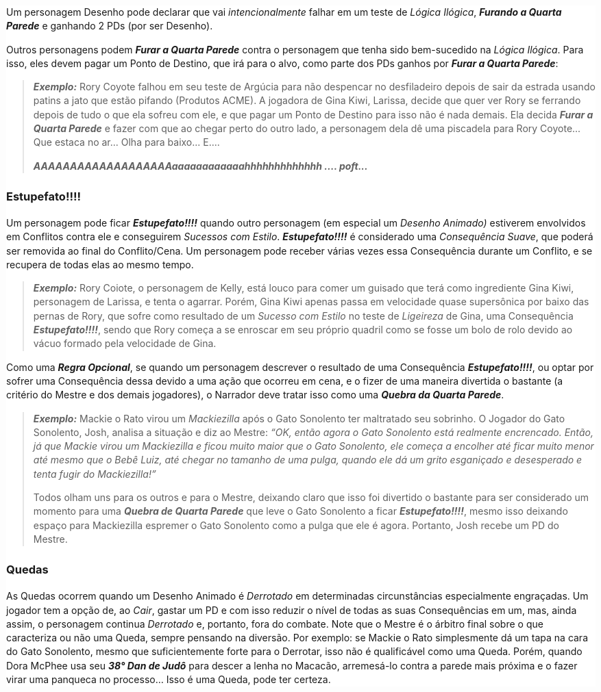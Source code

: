 Um personagem Desenho pode declarar que vai _intencionalmente_ falhar em um teste de _Lógica Ilógica_, ___Furando a Quarta Parede___ e ganhando 2 PDs (por ser Desenho).

Outros personagens podem ___Furar a Quarta Parede___ contra o personagem que tenha sido bem-sucedido na _Lógica Ilógica_. Para isso, eles devem pagar um Ponto de Destino, que irá para o alvo, como parte dos PDs ganhos por ___Furar a Quarta Parede___:

> ___Exemplo:___ Rory Coyote falhou em seu teste de Argúcia para não despencar no desfiladeiro depois de sair da estrada usando patins a jato que estão pifando (Produtos ACME). A jogadora de Gina Kiwi, Larissa, decide que quer ver Rory se ferrando depois de tudo o que ela sofreu com ele, e que pagar um Ponto de Destino para isso não é nada demais. Ela decida ___Furar a Quarta Parede___ e fazer com que ao chegar perto do outro lado, a personagem dela dê uma piscadela para Rory Coyote... Que estaca no ar... Olha para baixo... E....
>
> ___AAAAAAAAAAAAAAAAAAAaaaaaaaaaaaahhhhhhhhhhhhh .... poft...___

### Estupefato!!!!

Um personagem pode ficar ___Estupefato!!!!___ quando outro personagem (em especial um _Desenho Animado)_ estiverem envolvidos em Conflitos contra ele e conseguirem _Sucessos com Estilo_. ___Estupefato!!!!___ é considerado uma _Consequência Suave_, que poderá ser removida ao final do Conflito/Cena. Um personagem pode receber várias vezes essa Consequência durante um Conflito, e se recupera de todas elas ao mesmo tempo.

> ___Exemplo:___ Rory Coiote, o personagem de Kelly, está louco para comer um guisado que terá como ingrediente Gina Kiwi, personagem de Larissa, e tenta o agarrar. Porém, Gina Kiwi apenas passa em velocidade quase supersônica por baixo das pernas de Rory, que sofre como resultado de um _Sucesso com Estilo_ no teste de _Ligeireza_ de Gina, uma Consequência ___Estupefato!!!!___, sendo que Rory começa a se enroscar em seu próprio quadril como se fosse um bolo de rolo devido ao vácuo formado pela velocidade de Gina.

Como uma ___Regra Opcional___, se quando um personagem descrever o resultado de uma Consequência ___Estupefato!!!!___, ou optar por sofrer uma Consequência dessa devido a uma ação que ocorreu em cena, e o fizer de uma maneira divertida o bastante (a critério do Mestre e dos demais jogadores), o Narrador deve tratar isso como uma ___Quebra da Quarta Parede___.

> ___Exemplo:___ Mackie o Rato virou um _Mackiezilla_ após o Gato Sonolento ter maltratado seu sobrinho. O Jogador do Gato Sonolento, Josh, analisa a situação e diz ao Mestre: _“OK, então agora o Gato Sonolento está realmente encrencado. Então, já que Mackie virou um Mackiezilla e ficou muito maior que o Gato Sonolento, ele começa a encolher até ficar muito menor até mesmo que o Bebê Luiz, até chegar no tamanho de uma pulga, quando ele dá um grito esganiçado e desesperado e tenta fugir do Mackiezilla!”_
>
> Todos olham uns para os outros e para o Mestre, deixando claro que isso foi divertido o bastante para ser considerado um momento para uma ___Quebra de Quarta Parede___ que leve o Gato Sonolento a ficar ___Estupefato!!!!___, mesmo isso deixando espaço para Mackiezilla espremer o Gato Sonolento como a pulga que ele é agora. Portanto, Josh recebe um PD do Mestre.

### Quedas

As Quedas ocorrem quando um Desenho Animado é _Derrotado_ em determinadas circunstâncias especialmente engraçadas. Um jogador tem a opção de, ao _Cair_, gastar um PD e com isso reduzir o nível de todas as suas Consequências em um, mas, ainda assim, o personagem continua _Derrotado_ e, portanto, fora do combate. Note que o Mestre é o árbitro final sobre o que caracteriza ou não uma Queda, sempre pensando na diversão. Por exemplo: se Mackie o Rato simplesmente dá um tapa na cara do Gato Sonolento, mesmo que
suficientemente forte para o Derrotar, isso não é qualificável como uma Queda. Porém, quando Dora McPhee usa seu ___38° Dan de Judô___ para descer a lenha no Macacão, arremesá-lo contra a parede mais próxima e o fazer virar uma panqueca no processo… Isso é uma Queda, pode ter certeza.
